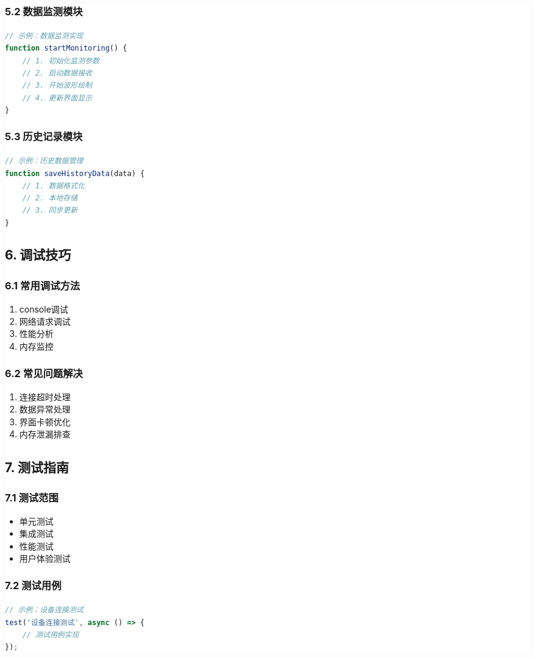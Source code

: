 ### 5.2 数据监测模块
```javascript
// 示例：数据监测实现
function startMonitoring() {
    // 1. 初始化监测参数
    // 2. 启动数据接收
    // 3. 开始波形绘制
    // 4. 更新界面显示
}
```

### 5.3 历史记录模块
```javascript
// 示例：历史数据管理
function saveHistoryData(data) {
    // 1. 数据格式化
    // 2. 本地存储
    // 3. 同步更新
}
```

## 6. 调试技巧

### 6.1 常用调试方法
1. console调试
2. 网络请求调试
3. 性能分析
4. 内存监控

### 6.2 常见问题解决
1. 连接超时处理
2. 数据异常处理
3. 界面卡顿优化
4. 内存泄漏排查

## 7. 测试指南

### 7.1 测试范围
- 单元测试
- 集成测试
- 性能测试
- 用户体验测试

### 7.2 测试用例
```javascript
// 示例：设备连接测试
test('设备连接测试', async () => {
    // 测试用例实现
});
```
